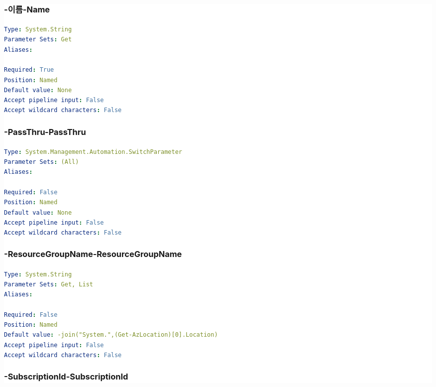 ### <span data-ttu-id="af7b2-119">-이름</span><span class="sxs-lookup"><span data-stu-id="af7b2-119">-Name</span></span>


```yaml
Type: System.String
Parameter Sets: Get
Aliases:

Required: True
Position: Named
Default value: None
Accept pipeline input: False
Accept wildcard characters: False

```

### <span data-ttu-id="af7b2-120">-PassThru</span><span class="sxs-lookup"><span data-stu-id="af7b2-120">-PassThru</span></span>


```yaml
Type: System.Management.Automation.SwitchParameter
Parameter Sets: (All)
Aliases:

Required: False
Position: Named
Default value: None
Accept pipeline input: False
Accept wildcard characters: False

```

### <span data-ttu-id="af7b2-121">-ResourceGroupName</span><span class="sxs-lookup"><span data-stu-id="af7b2-121">-ResourceGroupName</span></span>


```yaml
Type: System.String
Parameter Sets: Get, List
Aliases:

Required: False
Position: Named
Default value: -join("System.",(Get-AzLocation)[0].Location)
Accept pipeline input: False
Accept wildcard characters: False

```

### <span data-ttu-id="af7b2-122">-SubscriptionId</span><span class="sxs-lookup"><span data-stu-id="af7b2-122">-SubscriptionId</span></span>
